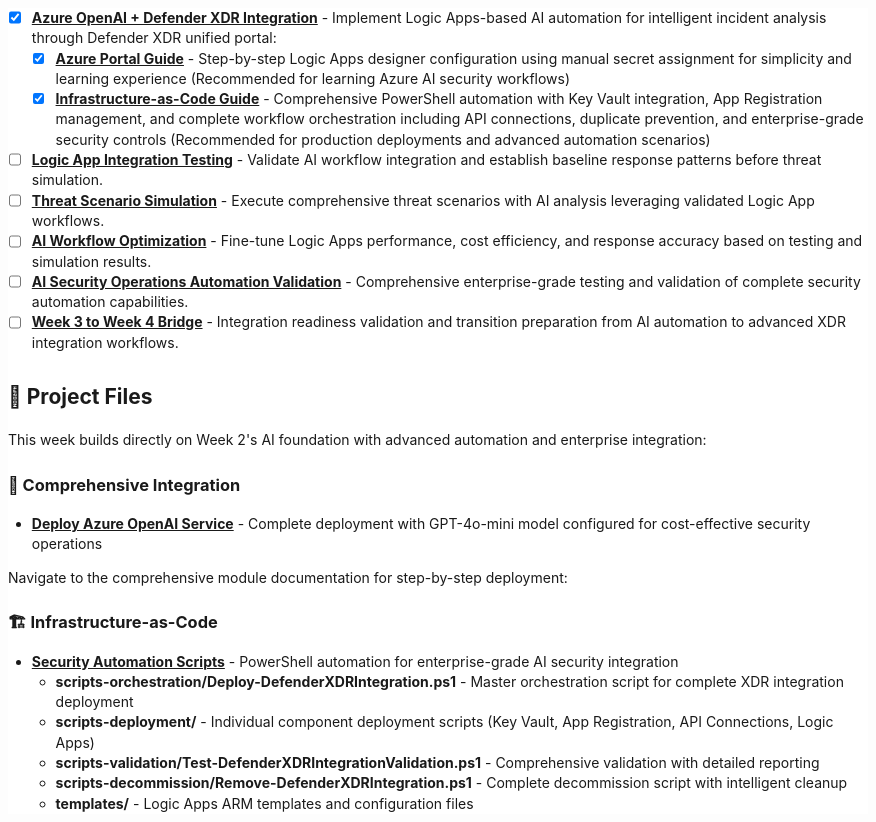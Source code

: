 - [x] **[Azure OpenAI + Defender XDR Integration](./03.01%20Azure%20OpenAI%20+%20Defender%20XDR%20Integration/deploy-openai-defender-xdr-integration.md)** - Implement Logic Apps-based AI automation for intelligent incident analysis through Defender XDR unified portal:
  - [x] **[Azure Portal Guide](./03.01%20Azure%20OpenAI%20+%20Defender%20XDR%20Integration/Azure%20Portal/deploy-openai-defender-xdr-integration-azure-portal.md)** - Step-by-step Logic Apps designer configuration using manual secret assignment for simplicity and learning experience (Recommended for learning Azure AI security workflows)
  - [x] **[Infrastructure-as-Code Guide](./03.01%20Azure%20OpenAI%20+%20Defender%20XDR%20Integration/Infrastructure%20as%20Code/deploy-openai-defender-xdr-integration-iac.md)** - Comprehensive PowerShell automation with Key Vault integration, App Registration management, and complete workflow orchestration including API connections, duplicate prevention, and enterprise-grade security controls (Recommended for production deployments and advanced automation scenarios)
- [ ] **[Logic App Integration Testing](./03.02%20Logic%20App%20Integration%20Testing/README.md)** - Validate AI workflow integration and establish baseline response patterns before threat simulation.
- [ ] **[Threat Scenario Simulation](./03.03%20Threat%20Scenario%20Simulation/README.md)** - Execute comprehensive threat scenarios with AI analysis leveraging validated Logic App workflows.
- [ ] **[AI Workflow Optimization](./03.04%20AI%20Workflow%20Optimization/README.md)** - Fine-tune Logic Apps performance, cost efficiency, and response accuracy based on testing and simulation results.
- [ ] **[AI Security Operations Automation Validation](./03.05%20AI%20Security%20Operations%20Automation%20Validation/README.md)** - Comprehensive enterprise-grade testing and validation of complete security automation capabilities.
- [ ] **[Week 3 to Week 4 Bridge](./03.06%20Week%203%20to%20Week%204%20Bridge/README.md)** - Integration readiness validation and transition preparation from AI automation to advanced XDR integration workflows.

## 📂 Project Files

This week builds directly on Week 2's AI foundation with advanced automation and enterprise integration:

### 🚀 Comprehensive Integration

- **[Deploy Azure OpenAI Service](../02%20-%20AI%20Foundation%20&%20Secure%20Model%20Deployment/02.03%20Azure%20OpenAI%20Service%20Deployment/deploy-azure-openai-service.md)** - Complete deployment with GPT-4o-mini model configured for cost-effective security operations

Navigate to the comprehensive module documentation for step-by-step deployment:

### 🏗️ Infrastructure-as-Code

- **[Security Automation Scripts](./scripts/)** - PowerShell automation for enterprise-grade AI security integration
  - **scripts-orchestration/Deploy-DefenderXDRIntegration.ps1** - Master orchestration script for complete XDR integration deployment
  - **scripts-deployment/** - Individual component deployment scripts (Key Vault, App Registration, API Connections, Logic Apps)
  - **scripts-validation/Test-DefenderXDRIntegrationValidation.ps1** - Comprehensive validation with detailed reporting
  - **scripts-decommission/Remove-DefenderXDRIntegration.ps1** - Complete decommission script with intelligent cleanup
  - **templates/** - Logic Apps ARM templates and configuration files
